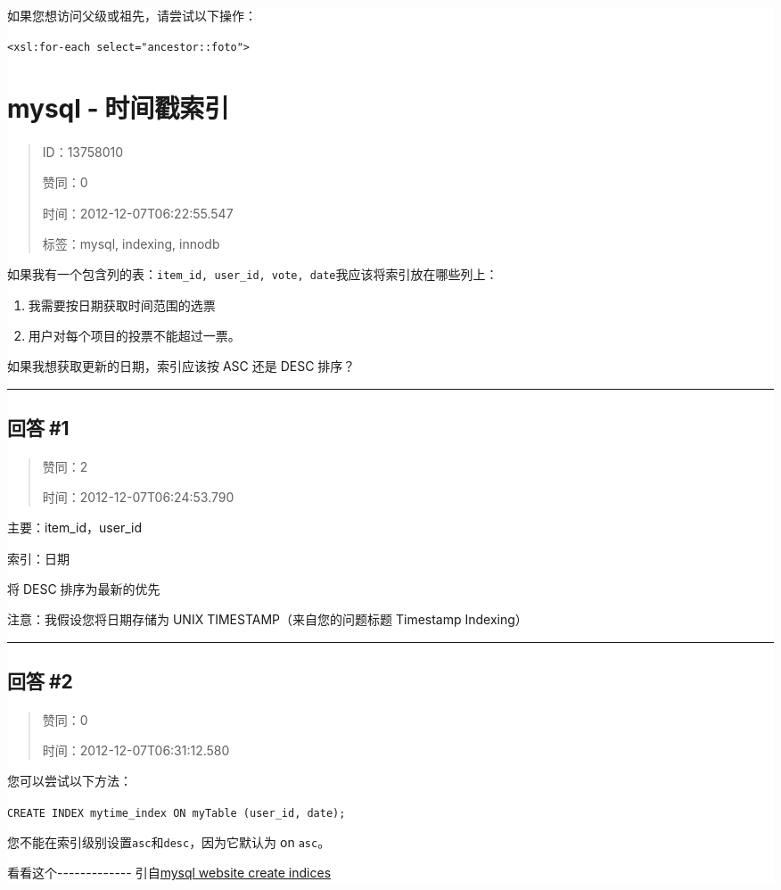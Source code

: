 如果您想访问父级或祖先，请尝试以下操作：

```
<xsl:for-each select="ancestor::foto"> 
```

# mysql - 时间戳索引

> ID：13758010
> 
> 赞同：0
> 
> 时间：2012-12-07T06:22:55.547
> 
> 标签：mysql, indexing, innodb

如果我有一个包含列的表：`item_id, user_id, vote, date`我应该将索引放在哪些列上：

1.  我需要按日期获取时间范围的选票

2.  用户对每个项目的投票不能超过一票。

如果我想获取更新的日期，索引应该按 ASC 还是 DESC 排序？

* * *

## 回答 #1

> 赞同：2
> 
> 时间：2012-12-07T06:24:53.790

主要：item_id，user_id

索引：日期

将 DESC 排序为最新的优先

注意：我假设您将日期存储为 UNIX TIMESTAMP（来自您的问题标题 Timestamp Indexing）

* * *

## 回答 #2

> 赞同：0
> 
> 时间：2012-12-07T06:31:12.580

您可以尝试以下方法：

```
CREATE INDEX mytime_index ON myTable (user_id, date); 
```

您不能在索引级别设置`asc`和`desc`，因为它默认为 on `asc`。

看看这个------------- 引自[mysql website create indices](http://dev.mysql.com/doc/refman/5.5/en/create-index.html)
